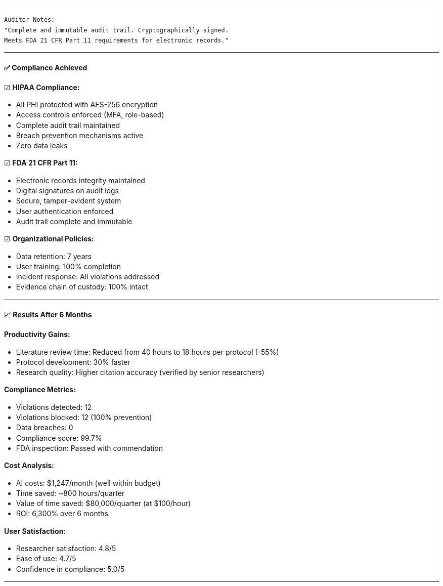 ```

Auditor Notes:
"Complete and immutable audit trail. Cryptographically signed. 
Meets FDA 21 CFR Part 11 requirements for electronic records."
```

---

#### **✅ Compliance Achieved**

☑ **HIPAA Compliance:**
- All PHI protected with AES-256 encryption
- Access controls enforced (MFA, role-based)
- Complete audit trail maintained
- Breach prevention mechanisms active
- Zero data leaks

☑ **FDA 21 CFR Part 11:**
- Electronic records integrity maintained
- Digital signatures on audit logs
- Secure, tamper-evident system
- User authentication enforced
- Audit trail complete and immutable

☑ **Organizational Policies:**
- Data retention: 7 years
- User training: 100% completion
- Incident response: All violations addressed
- Evidence chain of custody: 100% intact

---

#### **📈 Results After 6 Months**

**Productivity Gains:**
- Literature review time: Reduced from 40 hours to 18 hours per protocol (-55%)
- Protocol development: 30% faster
- Research quality: Higher citation accuracy (verified by senior researchers)

**Compliance Metrics:**
- Violations detected: 12
- Violations blocked: 12 (100% prevention)
- Data breaches: 0
- Compliance score: 99.7%
- FDA inspection: Passed with commendation

**Cost Analysis:**
- AI costs: $1,247/month (well within budget)
- Time saved: ~800 hours/quarter
- Value of time saved: $80,000/quarter (at $100/hour)
- ROI: 6,300% over 6 months

**User Satisfaction:**
- Researcher satisfaction: 4.8/5
- Ease of use: 4.7/5
- Confidence in compliance: 5.0/5

---